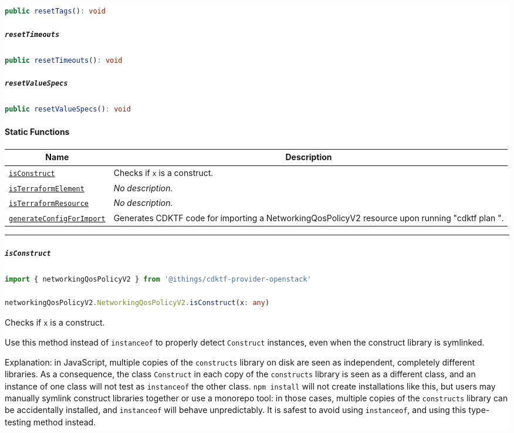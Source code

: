 ```typescript
public resetTags(): void
```

##### `resetTimeouts` <a name="resetTimeouts" id="@ithings/cdktf-provider-openstack.networkingQosPolicyV2.NetworkingQosPolicyV2.resetTimeouts"></a>

```typescript
public resetTimeouts(): void
```

##### `resetValueSpecs` <a name="resetValueSpecs" id="@ithings/cdktf-provider-openstack.networkingQosPolicyV2.NetworkingQosPolicyV2.resetValueSpecs"></a>

```typescript
public resetValueSpecs(): void
```

#### Static Functions <a name="Static Functions" id="Static Functions"></a>

| **Name** | **Description** |
| --- | --- |
| <code><a href="#@ithings/cdktf-provider-openstack.networkingQosPolicyV2.NetworkingQosPolicyV2.isConstruct">isConstruct</a></code> | Checks if `x` is a construct. |
| <code><a href="#@ithings/cdktf-provider-openstack.networkingQosPolicyV2.NetworkingQosPolicyV2.isTerraformElement">isTerraformElement</a></code> | *No description.* |
| <code><a href="#@ithings/cdktf-provider-openstack.networkingQosPolicyV2.NetworkingQosPolicyV2.isTerraformResource">isTerraformResource</a></code> | *No description.* |
| <code><a href="#@ithings/cdktf-provider-openstack.networkingQosPolicyV2.NetworkingQosPolicyV2.generateConfigForImport">generateConfigForImport</a></code> | Generates CDKTF code for importing a NetworkingQosPolicyV2 resource upon running "cdktf plan <stack-name>". |

---

##### `isConstruct` <a name="isConstruct" id="@ithings/cdktf-provider-openstack.networkingQosPolicyV2.NetworkingQosPolicyV2.isConstruct"></a>

```typescript
import { networkingQosPolicyV2 } from '@ithings/cdktf-provider-openstack'

networkingQosPolicyV2.NetworkingQosPolicyV2.isConstruct(x: any)
```

Checks if `x` is a construct.

Use this method instead of `instanceof` to properly detect `Construct`
instances, even when the construct library is symlinked.

Explanation: in JavaScript, multiple copies of the `constructs` library on
disk are seen as independent, completely different libraries. As a
consequence, the class `Construct` in each copy of the `constructs` library
is seen as a different class, and an instance of one class will not test as
`instanceof` the other class. `npm install` will not create installations
like this, but users may manually symlink construct libraries together or
use a monorepo tool: in those cases, multiple copies of the `constructs`
library can be accidentally installed, and `instanceof` will behave
unpredictably. It is safest to avoid using `instanceof`, and using
this type-testing method instead.
